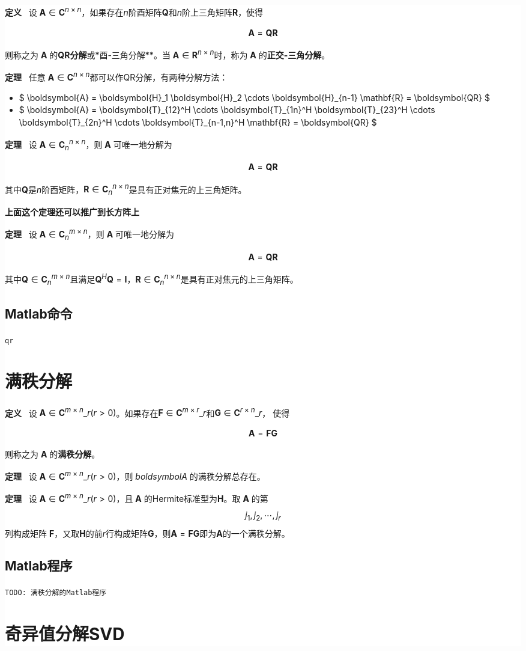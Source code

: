 **定义** &nbsp; 设 $\boldsymbol{A} \in \mathbf{C}^{n \times n}$，如果存在$n$阶酉矩阵$\boldsymbol{Q}$和$n$阶上三角矩阵$\mathbf{R}$，使得

$$ \boldsymbol{A} = \boldsymbol{QR} $$

则称之为 $\boldsymbol{A}$ 的**QR分解**或*酉-三角分解**。当 $\boldsymbol{A} \in \mathbf{R}^{n \times n}$时，称为 $\boldsymbol{A}$ 的**正交-三角分解**。

**定理** &nbsp; 任意 $\boldsymbol{A} \in \mathbf{C}^{n \times n}$都可以作QR分解，有两种分解方法：

+ $ \boldsymbol{A} = \boldsymbol{H}\_1 \boldsymbol{H}\_2 \cdots \boldsymbol{H}\_{n-1} \mathbf{R} = \boldsymbol{QR} $
+ $ \boldsymbol{A} = \boldsymbol{T}\_{12}^H \cdots \boldsymbol{T}\_{1n}^H \boldsymbol{T}\_{23}^H \cdots \boldsymbol{T}\_{2n}^H \cdots \boldsymbol{T}\_{n-1,n}^H \mathbf{R} = \boldsymbol{QR} $

**定理** &nbsp; 设 $\boldsymbol{A} \in \mathbf{C}^{n \times n}_n$，则 $\boldsymbol{A}$ 可唯一地分解为

$$ \boldsymbol{A} = \boldsymbol{QR} $$

其中$\boldsymbol{Q}$是$n$阶酉矩阵，$\mathbf{R} \in \mathbf{C}^{n \times n}_n$是具有正对焦元的上三角矩阵。

**上面这个定理还可以推广到长方阵上**

**定理** &nbsp; 设 $\boldsymbol{A} \in \mathbf{C}^{m \times n}_n$，则 $\boldsymbol{A}$ 可唯一地分解为

$$ \boldsymbol{A} = \boldsymbol{QR} $$

其中$\boldsymbol{Q} \in \mathbf{C}^{m \times n}_n$且满足$\boldsymbol{Q}^H\boldsymbol{Q} = \boldsymbol{I}$，$\mathbf{R} \in \mathbf{C}^{n \times n}_n$是具有正对焦元的上三角矩阵。

## Matlab命令

    qr

# 满秩分解

**定义** &nbsp; 设 $\boldsymbol{A} \in \mathbf{C}^{m \times n}\_r(r \gt 0)$。如果存在$\boldsymbol{F} \in \mathbf{C}^{m \times r}\_r$和$\boldsymbol{G} \in \mathbf{C}^{r \times n}\_r$，
使得

$$ \boldsymbol{A} = \boldsymbol{FG} $$

则称之为 $\boldsymbol{A}$ 的**满秩分解**。

**定理** &nbsp; 设 $\boldsymbol{A} \in \mathbf{C}^{m \times n}\_r(r \gt 0)$，则 $boldsymbol{A}$ 的满秩分解总存在。

**定理** &nbsp; 设 $\boldsymbol{A} \in \mathbf{C}^{m \times n}\_r(r \gt 0)$，且 $\boldsymbol{A}$ 的Hermite标准型为$\boldsymbol{H}$。取 $\boldsymbol{A}$ 的第$$j_1,j_2,\cdots,j_r$$列构成矩阵
$\boldsymbol{F}$，又取$\boldsymbol{H}$的前$r$行构成矩阵$\boldsymbol{G}$，则$\boldsymbol{A} = \boldsymbol{FG}$即为$\boldsymbol{A}$的一个满秩分解。

## Matlab程序

    TODO: 满秩分解的Matlab程序

# 奇异值分解SVD
